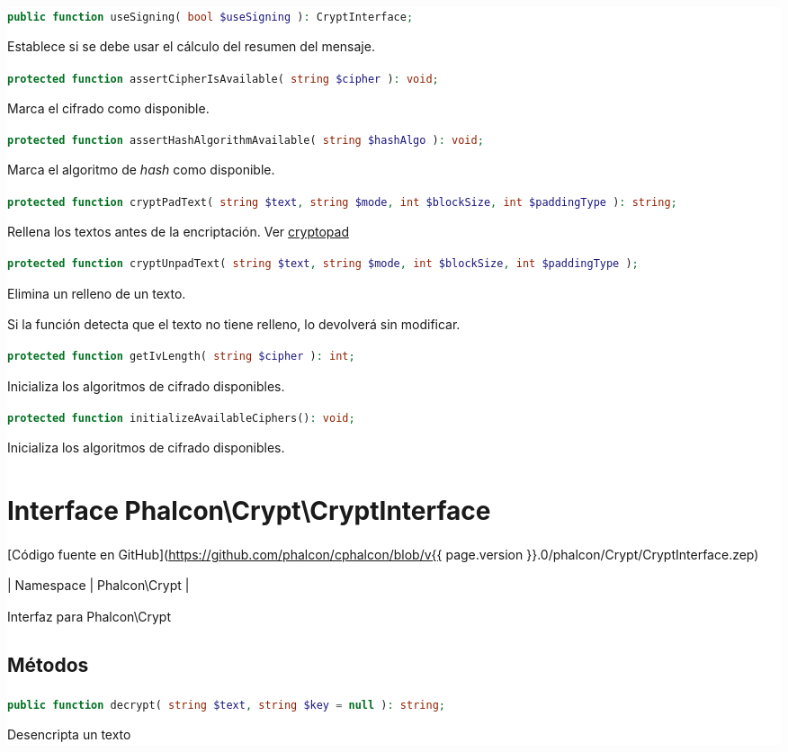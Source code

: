 ```php
public function useSigning( bool $useSigning ): CryptInterface;
```
Establece si se debe usar el cálculo del resumen del mensaje.


```php
protected function assertCipherIsAvailable( string $cipher ): void;
```
Marca el cifrado como disponible.


```php
protected function assertHashAlgorithmAvailable( string $hashAlgo ): void;
```
Marca el algoritmo de *hash* como disponible.


```php
protected function cryptPadText( string $text, string $mode, int $blockSize, int $paddingType ): string;
```
Rellena los textos antes de la encriptación. Ver [cryptopad](http://www.di-mgt.com.au/cryptopad.html)


```php
protected function cryptUnpadText( string $text, string $mode, int $blockSize, int $paddingType );
```
Elimina un relleno de un texto.

Si la función detecta que el texto no tiene relleno, lo devolverá sin modificar.


```php
protected function getIvLength( string $cipher ): int;
```
Inicializa los algoritmos de cifrado disponibles.


```php
protected function initializeAvailableCiphers(): void;
```
Inicializa los algoritmos de cifrado disponibles.




<h1 id="crypt-cryptinterface">Interface Phalcon\Crypt\CryptInterface</h1>

[Código fuente en GitHub](https://github.com/phalcon/cphalcon/blob/v{{ page.version }}.0/phalcon/Crypt/CryptInterface.zep)

| Namespace | Phalcon\Crypt |

Interfaz para Phalcon\Crypt


## Métodos

```php
public function decrypt( string $text, string $key = null ): string;
```
Desencripta un texto
